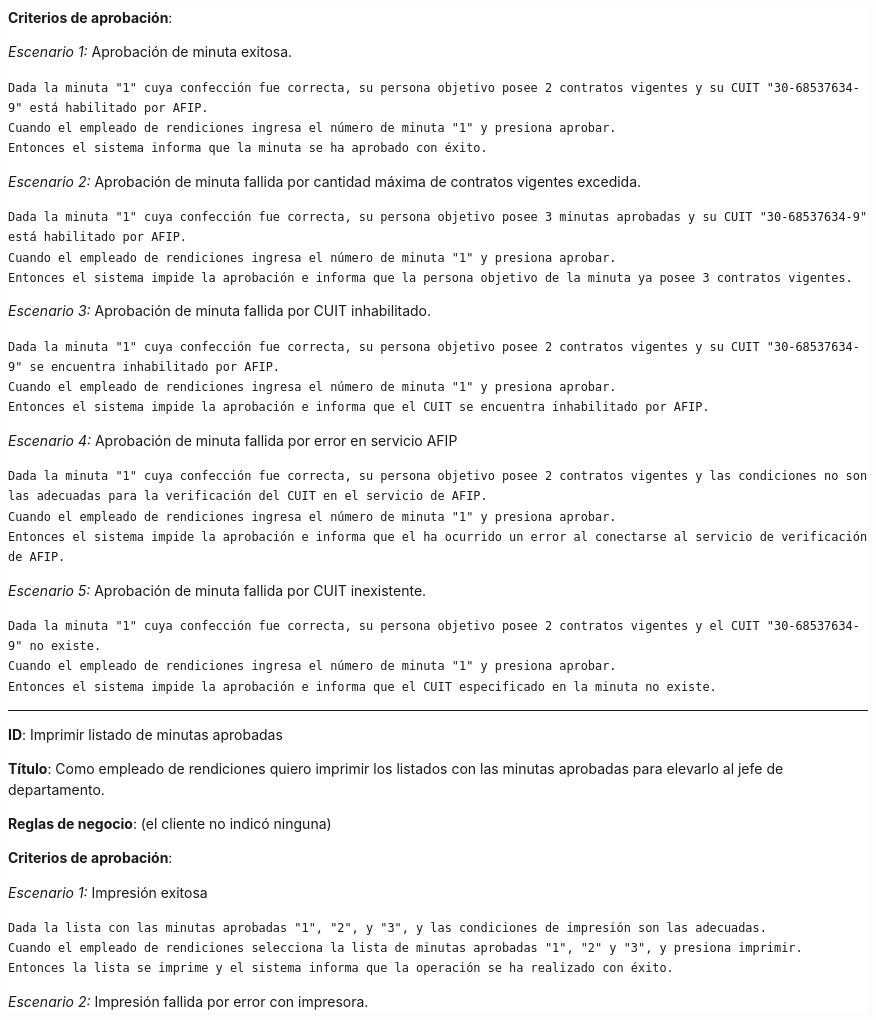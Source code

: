**Criterios de aprobación**:

*Escenario 1:* Aprobación de minuta exitosa.

    Dada la minuta "1" cuya confección fue correcta, su persona objetivo posee 2 contratos vigentes y su CUIT "30-68537634-9" está habilitado por AFIP.
    Cuando el empleado de rendiciones ingresa el número de minuta "1" y presiona aprobar.
    Entonces el sistema informa que la minuta se ha aprobado con éxito.

*Escenario 2:* Aprobación de minuta fallida por cantidad máxima de contratos vigentes excedida.

    Dada la minuta "1" cuya confección fue correcta, su persona objetivo posee 3 minutas aprobadas y su CUIT "30-68537634-9" está habilitado por AFIP.
    Cuando el empleado de rendiciones ingresa el número de minuta "1" y presiona aprobar.
    Entonces el sistema impide la aprobación e informa que la persona objetivo de la minuta ya posee 3 contratos vigentes.

*Escenario 3:* Aprobación de minuta fallida por CUIT inhabilitado.

    Dada la minuta "1" cuya confección fue correcta, su persona objetivo posee 2 contratos vigentes y su CUIT "30-68537634-9" se encuentra inhabilitado por AFIP.
    Cuando el empleado de rendiciones ingresa el número de minuta "1" y presiona aprobar.
    Entonces el sistema impide la aprobación e informa que el CUIT se encuentra inhabilitado por AFIP.

*Escenario 4:* Aprobación de minuta fallida por error en servicio AFIP

    Dada la minuta "1" cuya confección fue correcta, su persona objetivo posee 2 contratos vigentes y las condiciones no son las adecuadas para la verificación del CUIT en el servicio de AFIP.
    Cuando el empleado de rendiciones ingresa el número de minuta "1" y presiona aprobar.
    Entonces el sistema impide la aprobación e informa que el ha ocurrido un error al conectarse al servicio de verificación de AFIP.

*Escenario 5:* Aprobación de minuta fallida por CUIT inexistente.

    Dada la minuta "1" cuya confección fue correcta, su persona objetivo posee 2 contratos vigentes y el CUIT "30-68537634-9" no existe.
    Cuando el empleado de rendiciones ingresa el número de minuta "1" y presiona aprobar.
    Entonces el sistema impide la aprobación e informa que el CUIT especificado en la minuta no existe.

___

**ID**: Imprimir listado de minutas aprobadas

**Título**: Como empleado de rendiciones quiero imprimir los listados con las minutas aprobadas para elevarlo al jefe de departamento.

**Reglas de negocio**: (el cliente no indicó ninguna)

**Criterios de aprobación**:

*Escenario 1:* Impresión exitosa

    Dada la lista con las minutas aprobadas "1", "2", y "3", y las condiciones de impresión son las adecuadas.
    Cuando el empleado de rendiciones selecciona la lista de minutas aprobadas "1", "2" y "3", y presiona imprimir.
    Entonces la lista se imprime y el sistema informa que la operación se ha realizado con éxito.

*Escenario 2:* Impresión fallida por error con impresora.
